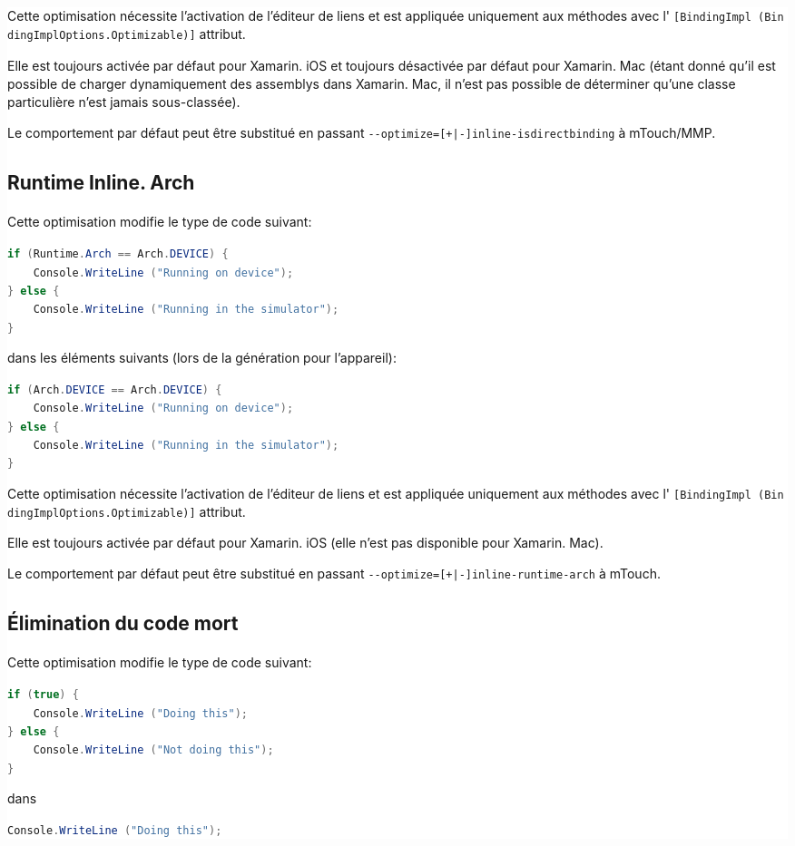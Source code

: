 Cette optimisation nécessite l’activation de l’éditeur de liens et est appliquée uniquement aux méthodes avec l' `[BindingImpl (BindingImplOptions.Optimizable)]` attribut.

Elle est toujours activée par défaut pour Xamarin. iOS et toujours désactivée par défaut pour Xamarin. Mac (étant donné qu’il est possible de charger dynamiquement des assemblys dans Xamarin. Mac, il n’est pas possible de déterminer qu’une classe particulière n’est jamais sous-classée).

Le comportement par défaut peut être substitué en passant `--optimize=[+|-]inline-isdirectbinding` à mTouch/MMP.

## <a name="inline-runtimearch"></a>Runtime Inline. Arch

Cette optimisation modifie le type de code suivant:

```csharp
if (Runtime.Arch == Arch.DEVICE) {
    Console.WriteLine ("Running on device");
} else {
    Console.WriteLine ("Running in the simulator");
}
```

dans les éléments suivants (lors de la génération pour l’appareil):

```csharp
if (Arch.DEVICE == Arch.DEVICE) {
    Console.WriteLine ("Running on device");
} else {
    Console.WriteLine ("Running in the simulator");
}
```

Cette optimisation nécessite l’activation de l’éditeur de liens et est appliquée uniquement aux méthodes avec l' `[BindingImpl (BindingImplOptions.Optimizable)]` attribut.

Elle est toujours activée par défaut pour Xamarin. iOS (elle n’est pas disponible pour Xamarin. Mac).

Le comportement par défaut peut être substitué en passant `--optimize=[+|-]inline-runtime-arch` à mTouch.

## <a name="dead-code-elimination"></a>Élimination du code mort

Cette optimisation modifie le type de code suivant:

```csharp
if (true) {
    Console.WriteLine ("Doing this");
} else {
    Console.WriteLine ("Not doing this");
}
```

dans

```csharp
Console.WriteLine ("Doing this");
```


[1]: https://docs.microsoft.com/dotnet/api/UIKit.UIApplication.EnsureUIThread